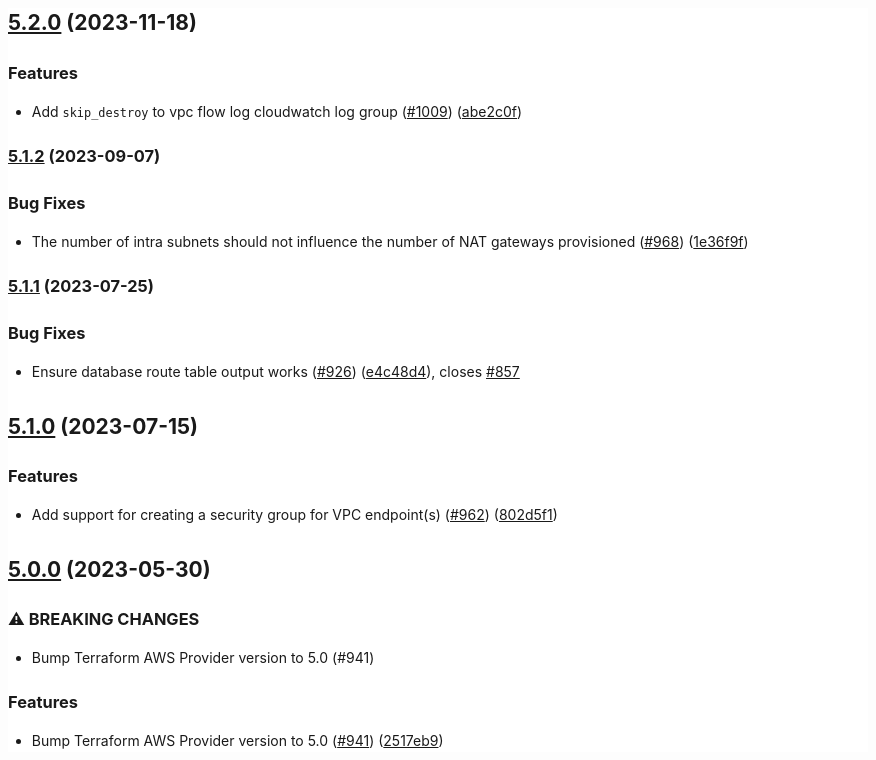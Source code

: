 ## [5.2.0](https://github.com/terraform-aws-modules/terraform-aws-vpc/compare/v5.1.2...v5.2.0) (2023-11-18)

### Features

* Add `skip_destroy` to vpc flow log cloudwatch log group ([#1009](https://github.com/terraform-aws-modules/terraform-aws-vpc/issues/1009)) ([abe2c0f](https://github.com/terraform-aws-modules/terraform-aws-vpc/commit/abe2c0fcd23f1adfcb6e3a7739811e2482e2d197))

### [5.1.2](https://github.com/terraform-aws-modules/terraform-aws-vpc/compare/v5.1.1...v5.1.2) (2023-09-07)

### Bug Fixes

* The number of intra subnets should not influence the number of NAT gateways provisioned ([#968](https://github.com/terraform-aws-modules/terraform-aws-vpc/issues/968)) ([1e36f9f](https://github.com/terraform-aws-modules/terraform-aws-vpc/commit/1e36f9f8a01eb26be83d8e1ce2227a6890390b0e))

### [5.1.1](https://github.com/terraform-aws-modules/terraform-aws-vpc/compare/v5.1.0...v5.1.1) (2023-07-25)

### Bug Fixes

* Ensure database route table output works ([#926](https://github.com/terraform-aws-modules/terraform-aws-vpc/issues/926)) ([e4c48d4](https://github.com/terraform-aws-modules/terraform-aws-vpc/commit/e4c48d4675718d5bd8c72c6b934c70c0f4bf1670)), closes [#857](https://github.com/terraform-aws-modules/terraform-aws-vpc/issues/857)

## [5.1.0](https://github.com/terraform-aws-modules/terraform-aws-vpc/compare/v5.0.0...v5.1.0) (2023-07-15)

### Features

* Add support for creating a security group for VPC endpoint(s) ([#962](https://github.com/terraform-aws-modules/terraform-aws-vpc/issues/962)) ([802d5f1](https://github.com/terraform-aws-modules/terraform-aws-vpc/commit/802d5f14c29db4e50b3f2aaf87950845594a31bd))

## [5.0.0](https://github.com/terraform-aws-modules/terraform-aws-vpc/compare/v4.0.2...v5.0.0) (2023-05-30)

### ⚠ BREAKING CHANGES

* Bump Terraform AWS Provider version to 5.0 (#941)

### Features

* Bump Terraform AWS Provider version to 5.0 ([#941](https://github.com/terraform-aws-modules/terraform-aws-vpc/issues/941)) ([2517eb9](https://github.com/terraform-aws-modules/terraform-aws-vpc/commit/2517eb98a39500897feecd27178994055ee2eb5e))
